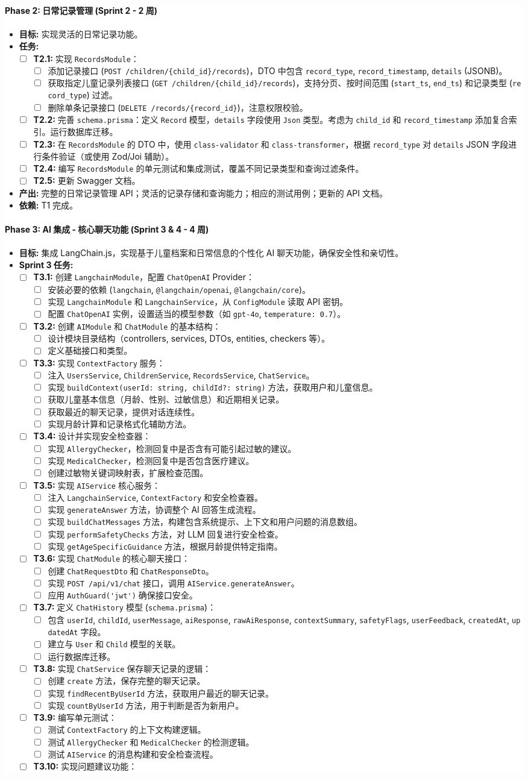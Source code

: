#### Phase 2: 日常记录管理 (Sprint 2 - 2 周)

- **目标:** 实现灵活的日常记录功能。
- **任务:**
  - [ ] **T2.1:** 实现 `RecordsModule`：
    - [ ] 添加记录接口 (`POST /children/{child_id}/records`)，DTO 中包含 `record_type`, `record_timestamp`, `details` (JSONB)。
    - [ ] 获取指定儿童记录列表接口 (`GET /children/{child_id}/records`)，支持分页、按时间范围 (`start_ts`, `end_ts`) 和记录类型 (`record_type`) 过滤。
    - [ ] 删除单条记录接口 (`DELETE /records/{record_id}`)，注意权限校验。
  - [ ] **T2.2:** 完善 `schema.prisma`：定义 `Record` 模型，`details` 字段使用 `Json` 类型。考虑为 `child_id` 和 `record_timestamp` 添加复合索引。运行数据库迁移。
  - [ ] **T2.3:** 在 `RecordsModule` 的 DTO 中，使用 `class-validator` 和 `class-transformer`，根据 `record_type` 对 `details` JSON 字段进行条件验证（或使用 Zod/Joi 辅助）。
  - [ ] **T2.4:** 编写 `RecordsModule` 的单元测试和集成测试，覆盖不同记录类型和查询过滤条件。
  - [ ] **T2.5:** 更新 Swagger 文档。
- **产出:** 完整的日常记录管理 API；灵活的记录存储和查询能力；相应的测试用例；更新的 API 文档。
- **依赖:** T1 完成。

#### Phase 3: AI 集成 - 核心聊天功能 (Sprint 3 & 4 - 4 周)

- **目标:** 集成 LangChain.js，实现基于儿童档案和日常信息的个性化 AI 聊天功能，确保安全性和亲切性。
- **Sprint 3 任务:**
  - [ ] **T3.1:** 创建 `LangchainModule`，配置 `ChatOpenAI` Provider：
    - [ ] 安装必要的依赖 (`langchain`, `@langchain/openai`, `@langchain/core`)。
    - [ ] 实现 `LangchainModule` 和 `LangchainService`，从 `ConfigModule` 读取 API 密钥。
    - [ ] 配置 `ChatOpenAI` 实例，设置适当的模型参数（如 `gpt-4o`, `temperature: 0.7`）。
  - [ ] **T3.2:** 创建 `AIModule` 和 `ChatModule` 的基本结构：
    - [ ] 设计模块目录结构（controllers, services, DTOs, entities, checkers 等）。
    - [ ] 定义基础接口和类型。
  - [ ] **T3.3:** 实现 `ContextFactory` 服务：
    - [ ] 注入 `UsersService`, `ChildrenService`, `RecordsService`, `ChatService`。
    - [ ] 实现 `buildContext(userId: string, childId?: string)` 方法，获取用户和儿童信息。
    - [ ] 获取儿童基本信息（月龄、性别、过敏信息）和近期相关记录。
    - [ ] 获取最近的聊天记录，提供对话连续性。
    - [ ] 实现月龄计算和记录格式化辅助方法。
  - [ ] **T3.4:** 设计并实现安全检查器：
    - [ ] 实现 `AllergyChecker`，检测回复中是否含有可能引起过敏的建议。
    - [ ] 实现 `MedicalChecker`，检测回复中是否包含医疗建议。
    - [ ] 创建过敏物关键词映射表，扩展检查范围。
  - [ ] **T3.5:** 实现 `AIService` 核心服务：
    - [ ] 注入 `LangchainService`, `ContextFactory` 和安全检查器。
    - [ ] 实现 `generateAnswer` 方法，协调整个 AI 回答生成流程。
    - [ ] 实现 `buildChatMessages` 方法，构建包含系统提示、上下文和用户问题的消息数组。
    - [ ] 实现 `performSafetyChecks` 方法，对 LLM 回复进行安全检查。
    - [ ] 实现 `getAgeSpecificGuidance` 方法，根据月龄提供特定指南。
  - [ ] **T3.6:** 实现 `ChatModule` 的核心聊天接口：
    - [ ] 创建 `ChatRequestDto` 和 `ChatResponseDto`。
    - [ ] 实现 `POST /api/v1/chat` 接口，调用 `AIService.generateAnswer`。
    - [ ] 应用 `AuthGuard('jwt')` 确保接口安全。
  - [ ] **T3.7:** 定义 `ChatHistory` 模型 (`schema.prisma`)：
    - [ ] 包含 `userId`, `childId`, `userMessage`, `aiResponse`, `rawAiResponse`, `contextSummary`, `safetyFlags`, `userFeedback`, `createdAt`, `updatedAt` 字段。
    - [ ] 建立与 `User` 和 `Child` 模型的关联。
    - [ ] 运行数据库迁移。
  - [ ] **T3.8:** 实现 `ChatService` 保存聊天记录的逻辑：
    - [ ] 创建 `create` 方法，保存完整的聊天记录。
    - [ ] 实现 `findRecentByUserId` 方法，获取用户最近的聊天记录。
    - [ ] 实现 `countByUserId` 方法，用于判断是否为新用户。
  - [ ] **T3.9:** 编写单元测试：
    - [ ] 测试 `ContextFactory` 的上下文构建逻辑。
    - [ ] 测试 `AllergyChecker` 和 `MedicalChecker` 的检测逻辑。
    - [ ] 测试 `AIService` 的消息构建和安全检查流程。
  - [ ] **T3.10:** 实现问题建议功能：